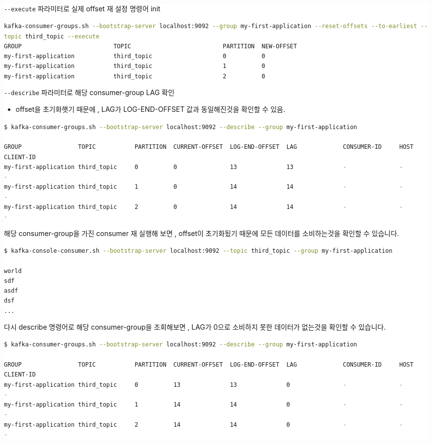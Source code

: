 ```--execute``` 파라미터로 실제 offset 재 설정 명령어 init

```bash
kafka-consumer-groups.sh --bootstrap-server localhost:9092 --group my-first-application --reset-offsets --to-earliest --topic third_topic --execute
GROUP                          TOPIC                          PARTITION  NEW-OFFSET
my-first-application           third_topic                    0          0
my-first-application           third_topic                    1          0
my-first-application           third_topic                    2          0
```

```--describe``` 파라미터로 해당 consumer-group LAG 확인
- offset을 초기화햇기 때문에 , LAG가 LOG-END-OFFSET 값과 동일해진것을 확인할 수 있음.

```bash
$ kafka-consumer-groups.sh --bootstrap-server localhost:9092 --describe --group my-first-application

GROUP                TOPIC           PARTITION  CURRENT-OFFSET  LOG-END-OFFSET  LAG             CONSUMER-ID     HOST            CLIENT-ID
my-first-application third_topic     0          0               13              13              -               -               -
my-first-application third_topic     1          0               14              14              -               -               -
my-first-application third_topic     2          0               14              14              -               -               -
```

해당 consumer-group을 가진 consumer 재 실행해 보면 , offset이 초기화됬기 때문에 모든 데이터를 소비하는것을 확인할 수 있습니다.
```bash
$ kafka-console-consumer.sh --bootstrap-server localhost:9092 --topic third_topic --group my-first-application

world
sdf
asdf
dsf
...
```

다시 describe 명령어로 해당 consumer-group을 조회해보면 , LAG가 0으로 소비하지 못한 데이터가 없는것을 확인할 수 있습니다.
```bash
$ kafka-consumer-groups.sh --bootstrap-server localhost:9092 --describe --group my-first-application

GROUP                TOPIC           PARTITION  CURRENT-OFFSET  LOG-END-OFFSET  LAG             CONSUMER-ID     HOST            CLIENT-ID
my-first-application third_topic     0          13              13              0               -               -               -
my-first-application third_topic     1          14              14              0               -               -               -
my-first-application third_topic     2          14              14              0               -               -               -
```